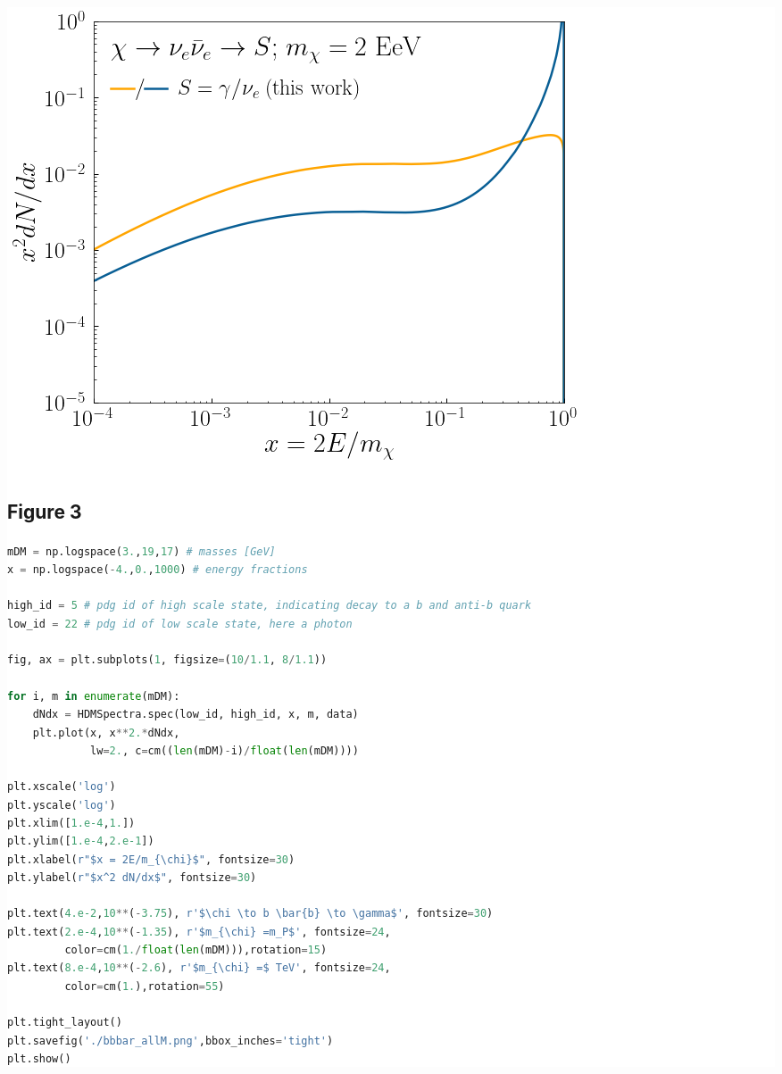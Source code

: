![png](ReproducingPlots_files/ReproducingPlots_5_0.png)
    


## Figure 3


```python
mDM = np.logspace(3.,19,17) # masses [GeV]
x = np.logspace(-4.,0.,1000) # energy fractions

high_id = 5 # pdg id of high scale state, indicating decay to a b and anti-b quark
low_id = 22 # pdg id of low scale state, here a photon

fig, ax = plt.subplots(1, figsize=(10/1.1, 8/1.1))

for i, m in enumerate(mDM):
    dNdx = HDMSpectra.spec(low_id, high_id, x, m, data)
    plt.plot(x, x**2.*dNdx, 
             lw=2., c=cm((len(mDM)-i)/float(len(mDM))))

plt.xscale('log')
plt.yscale('log')
plt.xlim([1.e-4,1.])
plt.ylim([1.e-4,2.e-1])
plt.xlabel(r"$x = 2E/m_{\chi}$", fontsize=30)
plt.ylabel(r"$x^2 dN/dx$", fontsize=30)

plt.text(4.e-2,10**(-3.75), r'$\chi \to b \bar{b} \to \gamma$', fontsize=30)
plt.text(2.e-4,10**(-1.35), r'$m_{\chi} =m_P$', fontsize=24,
         color=cm(1./float(len(mDM))),rotation=15)
plt.text(8.e-4,10**(-2.6), r'$m_{\chi} =$ TeV', fontsize=24,
         color=cm(1.),rotation=55)

plt.tight_layout()
plt.savefig('./bbbar_allM.png',bbox_inches='tight')
plt.show()
```
